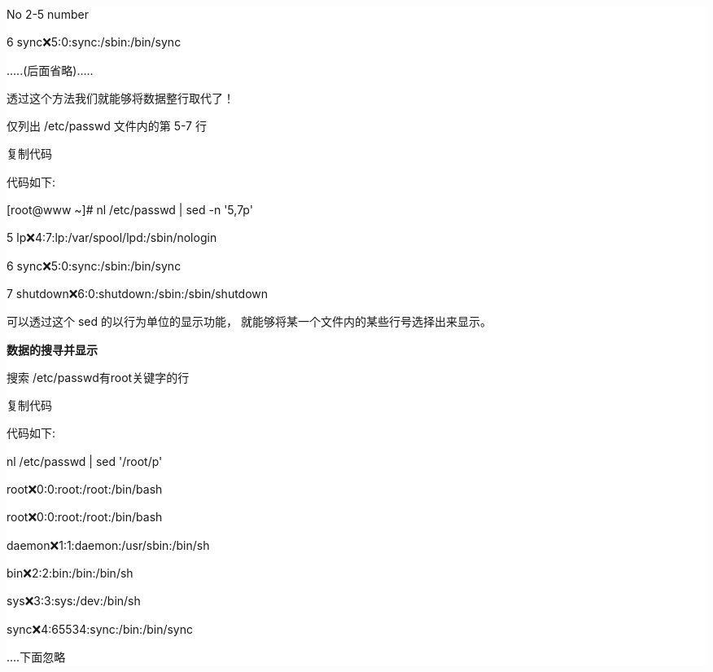 No 2-5 number

6 sync:x:5:0:sync:\/sbin:\/bin\/sync

.....\(后面省略\).....





透过这个方法我们就能够将数据整行取代了！

仅列出 \/etc\/passwd 文件内的第 5-7 行





复制代码

代码如下:



\[root@www ~\]\# nl \/etc\/passwd \| sed -n '5,7p'

5 lp:x:4:7:lp:\/var\/spool\/lpd:\/sbin\/nologin

6 sync:x:5:0:sync:\/sbin:\/bin\/sync

7 shutdown:x:6:0:shutdown:\/sbin:\/sbin\/shutdown





可以透过这个 sed 的以行为单位的显示功能， 就能够将某一个文件内的某些行号选择出来显示。

 

**数据的搜寻并显示**

搜索 \/etc\/passwd有root关键字的行





复制代码

代码如下:



nl \/etc\/passwd \| sed '\/root\/p'

root:x:0:0:root:\/root:\/bin\/bash

root:x:0:0:root:\/root:\/bin\/bash

daemon:x:1:1:daemon:\/usr\/sbin:\/bin\/sh

bin:x:2:2:bin:\/bin:\/bin\/sh

sys:x:3:3:sys:\/dev:\/bin\/sh

sync:x:4:65534:sync:\/bin:\/bin\/sync

....下面忽略




